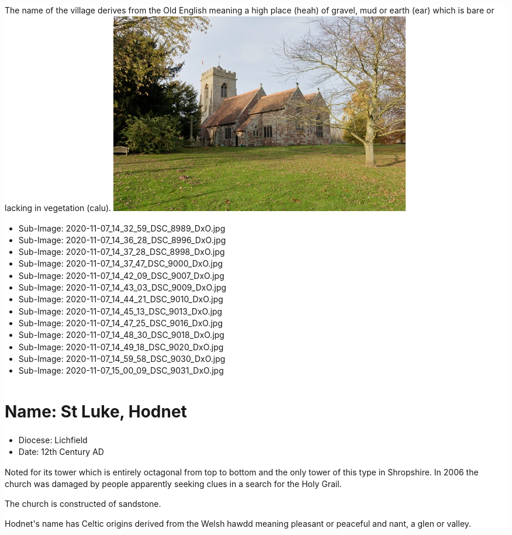 The name of the village derives from the Old English meaning a high place (heah) of gravel, mud or earth (ear) which is bare or lacking in vegetation (calu).
![](../1shropshire/assets/images/churches/2020-11-07_14_27_52_DSC_8983_DxO_1.jpg)
- Sub-Image: 2020-11-07_14_32_59_DSC_8989_DxO.jpg
- Sub-Image: 2020-11-07_14_36_28_DSC_8996_DxO.jpg
- Sub-Image: 2020-11-07_14_37_28_DSC_8998_DxO.jpg
- Sub-Image: 2020-11-07_14_37_47_DSC_9000_DxO.jpg
- Sub-Image: 2020-11-07_14_42_09_DSC_9007_DxO.jpg
- Sub-Image: 2020-11-07_14_43_03_DSC_9009_DxO.jpg
- Sub-Image: 2020-11-07_14_44_21_DSC_9010_DxO.jpg
- Sub-Image: 2020-11-07_14_45_13_DSC_9013_DxO.jpg
- Sub-Image: 2020-11-07_14_47_25_DSC_9016_DxO.jpg
- Sub-Image: 2020-11-07_14_48_30_DSC_9018_DxO.jpg
- Sub-Image: 2020-11-07_14_49_18_DSC_9020_DxO.jpg
- Sub-Image: 2020-11-07_14_59_58_DSC_9030_DxO.jpg
- Sub-Image: 2020-11-07_15_00_09_DSC_9031_DxO.jpg

# Name: St Luke, Hodnet
- Diocese: Lichfield
- Date: 12th Century AD

Noted for its tower which is entirely octagonal from top to bottom and the only tower of this type in Shropshire.  In 2006 the church was damaged by people apparently seeking clues in a search for the Holy Grail.

The church is constructed of sandstone.

Hodnet's name has Celtic origins derived from the Welsh hawdd meaning pleasant or peaceful and nant, a glen or valley.